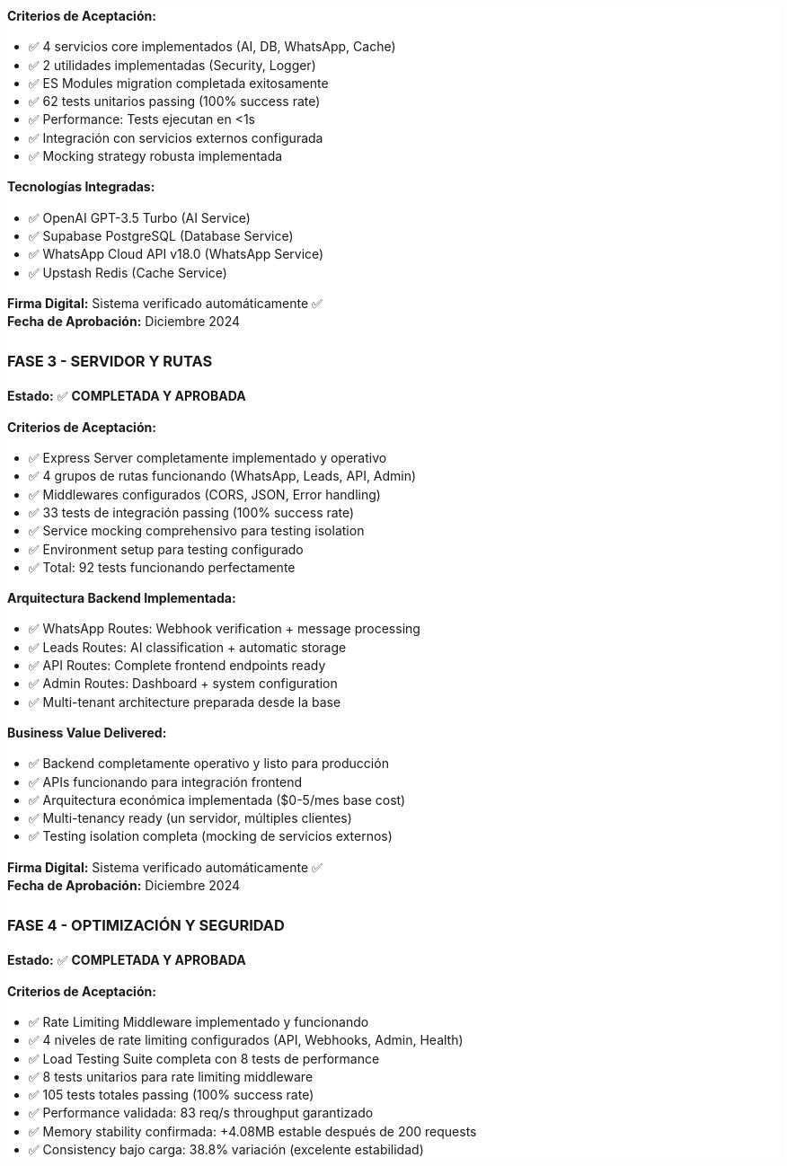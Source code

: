 **Criterios de Aceptación:**
- ✅ 4 servicios core implementados (AI, DB, WhatsApp, Cache)
- ✅ 2 utilidades implementadas (Security, Logger)
- ✅ ES Modules migration completada exitosamente
- ✅ 62 tests unitarios passing (100% success rate)
- ✅ Performance: Tests ejecutan en <1s
- ✅ Integración con servicios externos configurada
- ✅ Mocking strategy robusta implementada

**Tecnologías Integradas:**
- ✅ OpenAI GPT-3.5 Turbo (AI Service)
- ✅ Supabase PostgreSQL (Database Service)
- ✅ WhatsApp Cloud API v18.0 (WhatsApp Service)
- ✅ Upstash Redis (Cache Service)

**Firma Digital:** Sistema verificado automáticamente ✅  
**Fecha de Aprobación:** Diciembre 2024

### FASE 3 - SERVIDOR Y RUTAS
**Estado:** ✅ **COMPLETADA Y APROBADA**

**Criterios de Aceptación:**
- ✅ Express Server completamente implementado y operativo
- ✅ 4 grupos de rutas funcionando (WhatsApp, Leads, API, Admin)
- ✅ Middlewares configurados (CORS, JSON, Error handling)
- ✅ 33 tests de integración passing (100% success rate)
- ✅ Service mocking comprehensivo para testing isolation
- ✅ Environment setup para testing configurado
- ✅ Total: 92 tests funcionando perfectamente

**Arquitectura Backend Implementada:**
- ✅ WhatsApp Routes: Webhook verification + message processing
- ✅ Leads Routes: AI classification + automatic storage
- ✅ API Routes: Complete frontend endpoints ready
- ✅ Admin Routes: Dashboard + system configuration
- ✅ Multi-tenant architecture preparada desde la base

**Business Value Delivered:**
- ✅ Backend completamente operativo y listo para producción
- ✅ APIs funcionando para integración frontend
- ✅ Arquitectura económica implementada ($0-5/mes base cost)
- ✅ Multi-tenancy ready (un servidor, múltiples clientes)
- ✅ Testing isolation completa (mocking de servicios externos)

**Firma Digital:** Sistema verificado automáticamente ✅  
**Fecha de Aprobación:** Diciembre 2024

### FASE 4 - OPTIMIZACIÓN Y SEGURIDAD
**Estado:** ✅ **COMPLETADA Y APROBADA**

**Criterios de Aceptación:**
- ✅ Rate Limiting Middleware implementado y funcionando
- ✅ 4 niveles de rate limiting configurados (API, Webhooks, Admin, Health)
- ✅ Load Testing Suite completa con 8 tests de performance
- ✅ 8 tests unitarios para rate limiting middleware
- ✅ 105 tests totales passing (100% success rate)
- ✅ Performance validada: 83 req/s throughput garantizado
- ✅ Memory stability confirmada: +4.08MB estable después de 200 requests
- ✅ Consistency bajo carga: 38.8% variación (excelente estabilidad)
